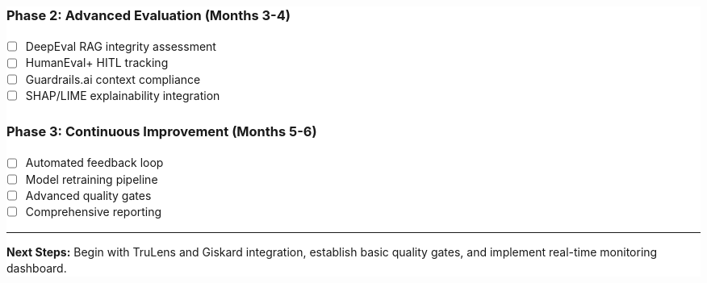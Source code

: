 ### Phase 2: Advanced Evaluation (Months 3-4)
- [ ] DeepEval RAG integrity assessment
- [ ] HumanEval+ HITL tracking
- [ ] Guardrails.ai context compliance
- [ ] SHAP/LIME explainability integration

### Phase 3: Continuous Improvement (Months 5-6)
- [ ] Automated feedback loop
- [ ] Model retraining pipeline
- [ ] Advanced quality gates
- [ ] Comprehensive reporting

---

**Next Steps:** Begin with TruLens and Giskard integration, establish basic quality gates, and implement real-time monitoring dashboard.
